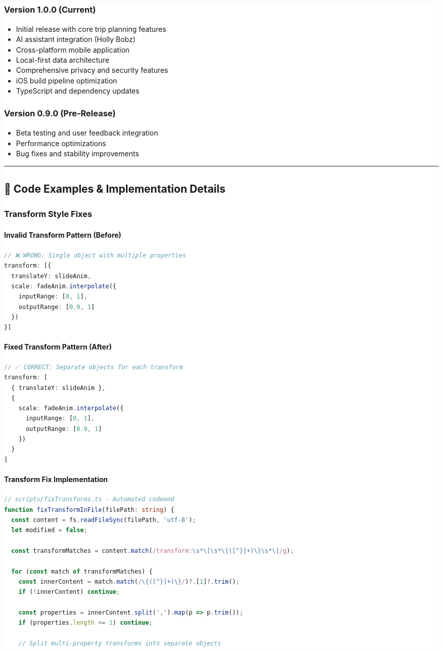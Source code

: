 ### Version 1.0.0 (Current)
- Initial release with core trip planning features
- AI assistant integration (Holly Bobz)
- Cross-platform mobile application
- Local-first data architecture
- Comprehensive privacy and security features
- iOS build pipeline optimization
- TypeScript and dependency updates

### Version 0.9.0 (Pre-Release)
- Beta testing and user feedback integration
- Performance optimizations
- Bug fixes and stability improvements

---

## 🔧 Code Examples & Implementation Details

### Transform Style Fixes

#### Invalid Transform Pattern (Before)
```typescript
// ❌ WRONG: Single object with multiple properties
transform: [{
  translateY: slideAnim,
  scale: fadeAnim.interpolate({
    inputRange: [0, 1],
    outputRange: [0.9, 1]
  })
}]
```

#### Fixed Transform Pattern (After)
```typescript
// ✅ CORRECT: Separate objects for each transform
transform: [
  { translateY: slideAnim },
  {
    scale: fadeAnim.interpolate({
      inputRange: [0, 1],
      outputRange: [0.9, 1]
    })
  }
]
```

#### Transform Fix Implementation
```typescript
// scripts/fixTransforms.ts - Automated codemod
function fixTransformInFile(filePath: string) {
  const content = fs.readFileSync(filePath, 'utf-8');
  let modified = false;

  const transformMatches = content.match(/transform:\s*\[\s*\{([^}]+)\}\s*\]/g);

  for (const match of transformMatches) {
    const innerContent = match.match(/\{([^}]+)\}/)?.[1]?.trim();
    if (!innerContent) continue;

    const properties = innerContent.split(',').map(p => p.trim());
    if (properties.length <= 1) continue;

    // Split multi-property transforms into separate objects
```